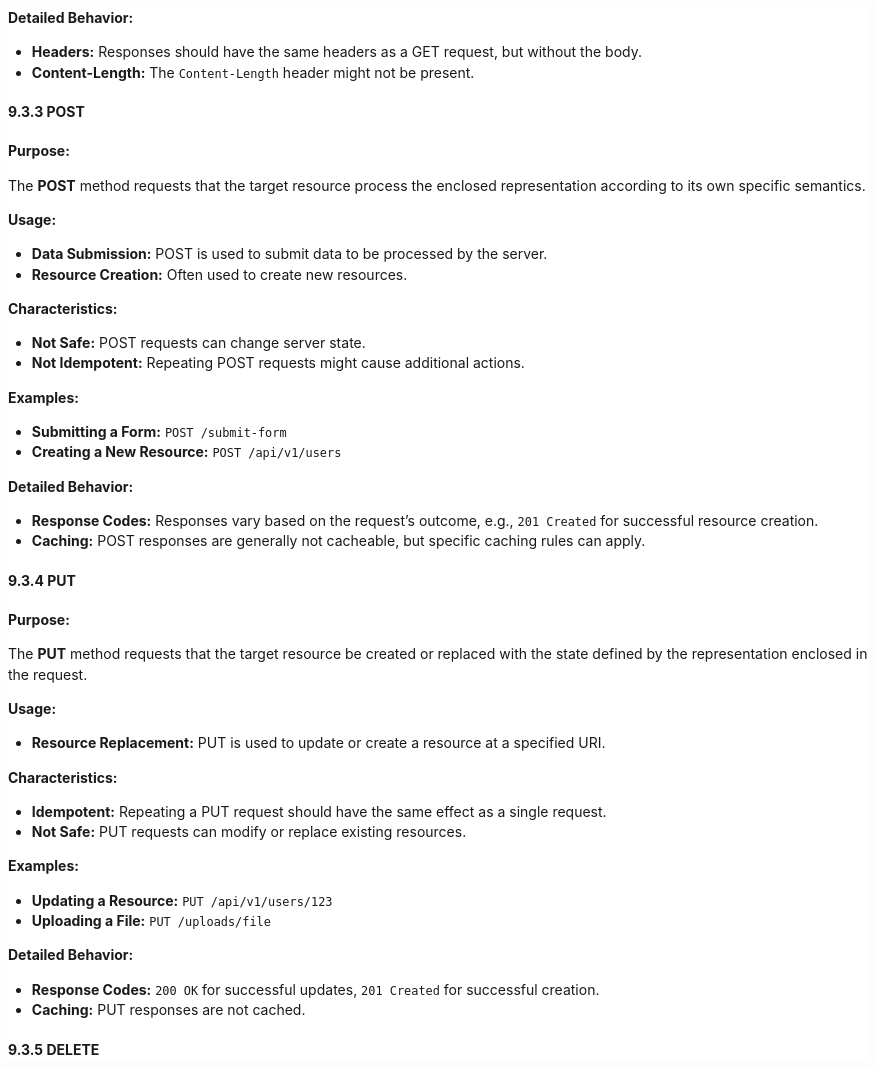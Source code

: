 **Detailed Behavior:**

- **Headers:** Responses should have the same headers as a GET request, but without the body.
- **Content-Length:** The `Content-Length` header might not be present.

#### 9.3.3 POST

**Purpose:**

The **POST** method requests that the target resource process the enclosed representation according to its own specific semantics.

**Usage:**

- **Data Submission:** POST is used to submit data to be processed by the server.
- **Resource Creation:** Often used to create new resources.

**Characteristics:**

- **Not Safe:** POST requests can change server state.
- **Not Idempotent:** Repeating POST requests might cause additional actions.

**Examples:**

- **Submitting a Form:** `POST /submit-form`
- **Creating a New Resource:** `POST /api/v1/users`

**Detailed Behavior:**

- **Response Codes:** Responses vary based on the request’s outcome, e.g., `201 Created` for successful resource creation.
- **Caching:** POST responses are generally not cacheable, but specific caching rules can apply.

#### 9.3.4 PUT

**Purpose:**

The **PUT** method requests that the target resource be created or replaced with the state defined by the representation enclosed in the request.

**Usage:**

- **Resource Replacement:** PUT is used to update or create a resource at a specified URI.

**Characteristics:**

- **Idempotent:** Repeating a PUT request should have the same effect as a single request.
- **Not Safe:** PUT requests can modify or replace existing resources.

**Examples:**

- **Updating a Resource:** `PUT /api/v1/users/123`
- **Uploading a File:** `PUT /uploads/file`

**Detailed Behavior:**

- **Response Codes:** `200 OK` for successful updates, `201 Created` for successful creation.
- **Caching:** PUT responses are not cached.

#### 9.3.5 DELETE
